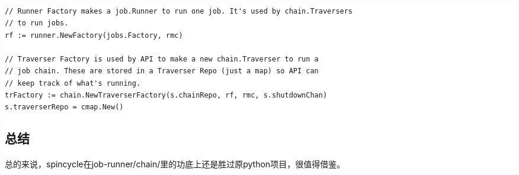 ```
// Runner Factory makes a job.Runner to run one job. It's used by chain.Traversers
// to run jobs.
rf := runner.NewFactory(jobs.Factory, rmc)

// Traverser Factory is used by API to make a new chain.Traverser to run a
// job chain. These are stored in a Traverser Repo (just a map) so API can
// keep track of what's running.
trFactory := chain.NewTraverserFactory(s.chainRepo, rf, rmc, s.shutdownChan)
s.traverserRepo = cmap.New()
```

## 总结

总的来说，spincycle在job-runner/chain/里的功底上还是胜过原python项目，很值得借鉴。
